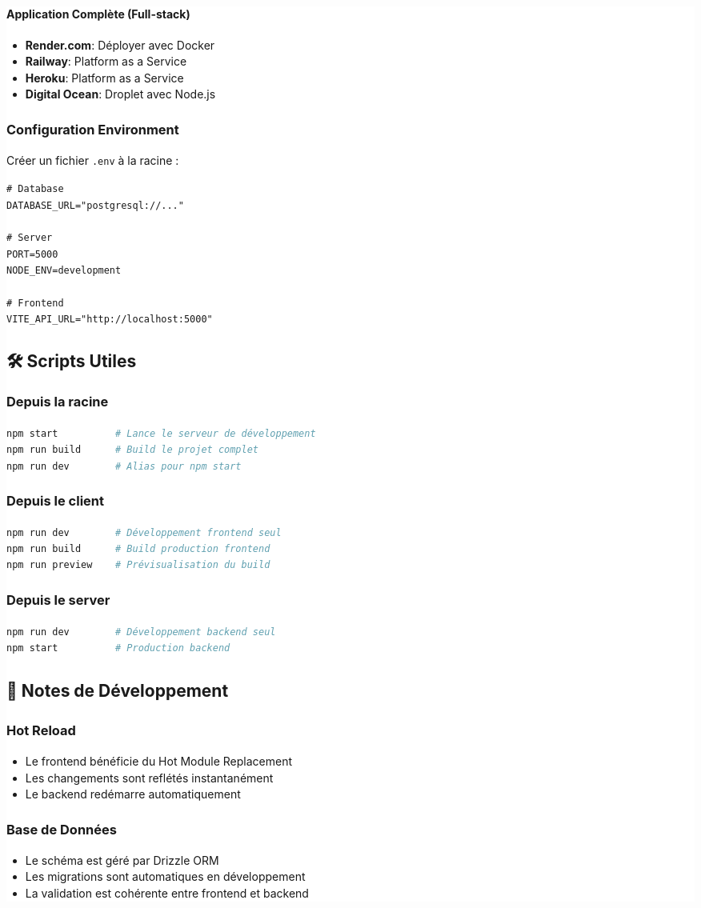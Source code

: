 #### Application Complète (Full-stack)
- **Render.com**: Déployer avec Docker
- **Railway**: Platform as a Service
- **Heroku**: Platform as a Service
- **Digital Ocean**: Droplet avec Node.js

### Configuration Environment
Créer un fichier `.env` à la racine :
```env
# Database
DATABASE_URL="postgresql://..."

# Server
PORT=5000
NODE_ENV=development

# Frontend
VITE_API_URL="http://localhost:5000"
```

## 🛠️ Scripts Utiles

### Depuis la racine
```bash
npm start          # Lance le serveur de développement
npm run build      # Build le projet complet
npm run dev        # Alias pour npm start
```

### Depuis le client
```bash
npm run dev        # Développement frontend seul
npm run build      # Build production frontend
npm run preview    # Prévisualisation du build
```

### Depuis le server
```bash
npm run dev        # Développement backend seul
npm start          # Production backend
```

## 📝 Notes de Développement

### Hot Reload
- Le frontend bénéficie du Hot Module Replacement
- Les changements sont reflétés instantanément
- Le backend redémarre automatiquement

### Base de Données
- Le schéma est géré par Drizzle ORM
- Les migrations sont automatiques en développement
- La validation est cohérente entre frontend et backend
